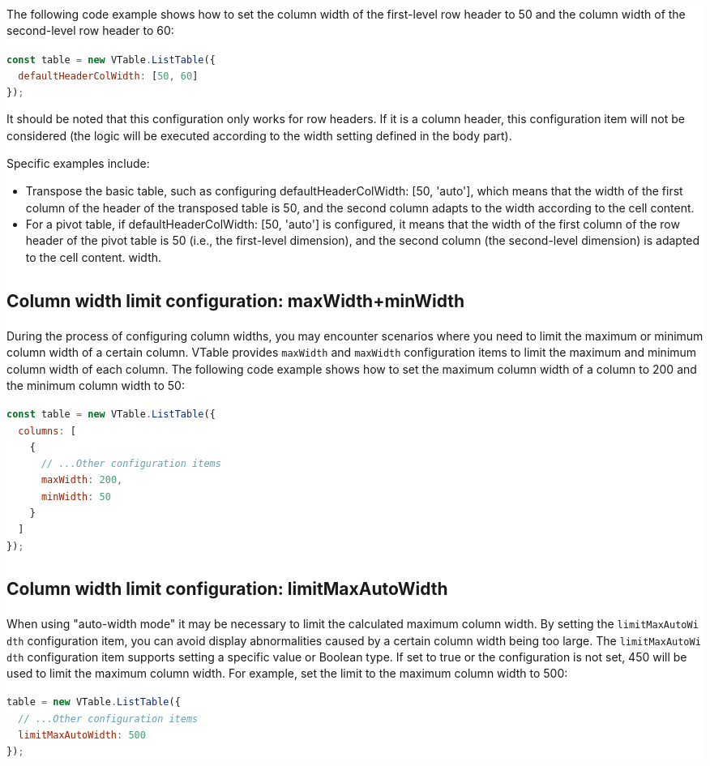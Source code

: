The following code example shows how to set the column width of the first-level row header to 50 and the column width of the second-level row header to 60:

```javascript
const table = new VTable.ListTable({
  defaultHeaderColWidth: [50, 60]
});
```

It should be noted that this configuration only works for row headers. If it is a column header, this configuration item will not be considered (the logic will be executed according to the width setting defined in the body part).

Specific examples include:

- Transpose the basic table, such as configuring defaultHeaderColWidth: [50, 'auto'], which means that the width of the first column of the header of the transposed table is 50, and the second column adapts to the width according to the cell content.
- For a pivot table, if defaultHeaderColWidth: [50, 'auto'] is configured, it means that the width of the first column of the row header of the pivot table is 50 (i.e., the first-level dimension), and the second column (the second-level dimension) is adapted to the cell content. width.

## Column width limit configuration: maxWidth+minWidth

During the process of configuring column widths, you may encounter scenarios where you need to limit the maximum or minimum column width of a certain column. VTable provides `maxWidth` and `maxWidth` configuration items to limit the maximum and minimum column width of each column. The following code example shows how to set the maximum column width of a column to 200 and the minimum column width to 50:

```javascript
const table = new VTable.ListTable({
  columns: [
    {
      // ...Other configuration items
      maxWidth: 200,
      minWidth: 50
    }
  ]
});
```

## Column width limit configuration: limitMaxAutoWidth

When using "auto-width mode" it may be necessary to limit the calculated maximum column width. By setting the `limitMaxAutoWidth` configuration item, you can avoid display abnormalities caused by a certain column width being too large. The `limitMaxAutoWidth` configuration item supports setting a specific value or Boolean type. If set to true or the configuration is not set, 450 will be used to limit the maximum column width. For example, set the limit to the maximum column width to 500:

```javascript
table = new VTable.ListTable({
  // ...Other configuration items
  limitMaxAutoWidth: 500
});
```
